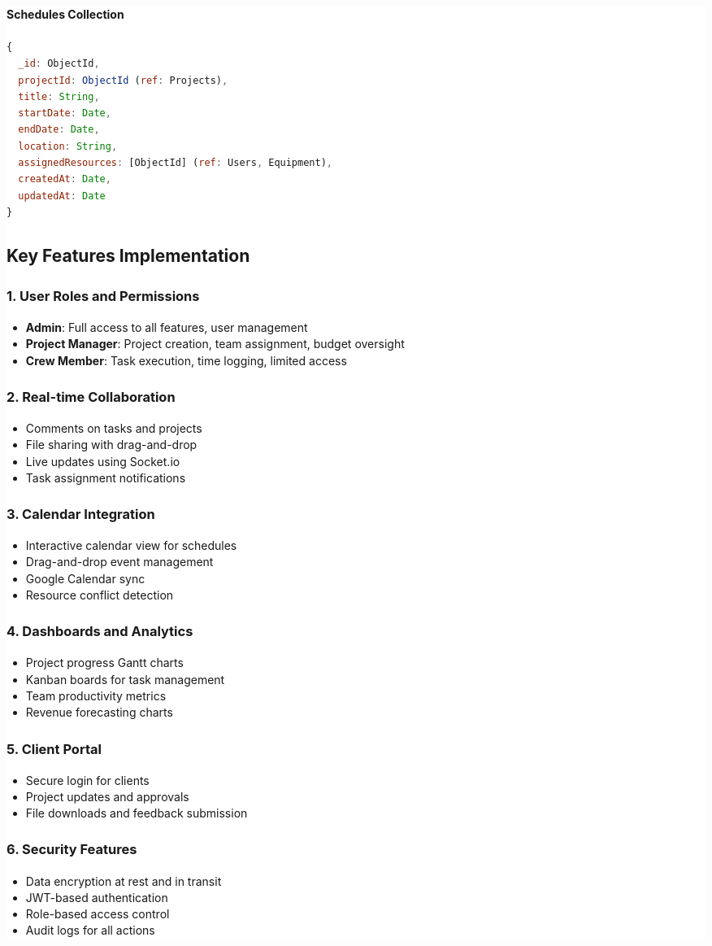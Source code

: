 #### Schedules Collection
```javascript
{
  _id: ObjectId,
  projectId: ObjectId (ref: Projects),
  title: String,
  startDate: Date,
  endDate: Date,
  location: String,
  assignedResources: [ObjectId] (ref: Users, Equipment),
  createdAt: Date,
  updatedAt: Date
}
```

## Key Features Implementation

### 1. User Roles and Permissions
- **Admin**: Full access to all features, user management
- **Project Manager**: Project creation, team assignment, budget oversight
- **Crew Member**: Task execution, time logging, limited access

### 2. Real-time Collaboration
- Comments on tasks and projects
- File sharing with drag-and-drop
- Live updates using Socket.io
- Task assignment notifications

### 3. Calendar Integration
- Interactive calendar view for schedules
- Drag-and-drop event management
- Google Calendar sync
- Resource conflict detection

### 4. Dashboards and Analytics
- Project progress Gantt charts
- Kanban boards for task management
- Team productivity metrics
- Revenue forecasting charts

### 5. Client Portal
- Secure login for clients
- Project updates and approvals
- File downloads and feedback submission

### 6. Security Features
- Data encryption at rest and in transit
- JWT-based authentication
- Role-based access control
- Audit logs for all actions
